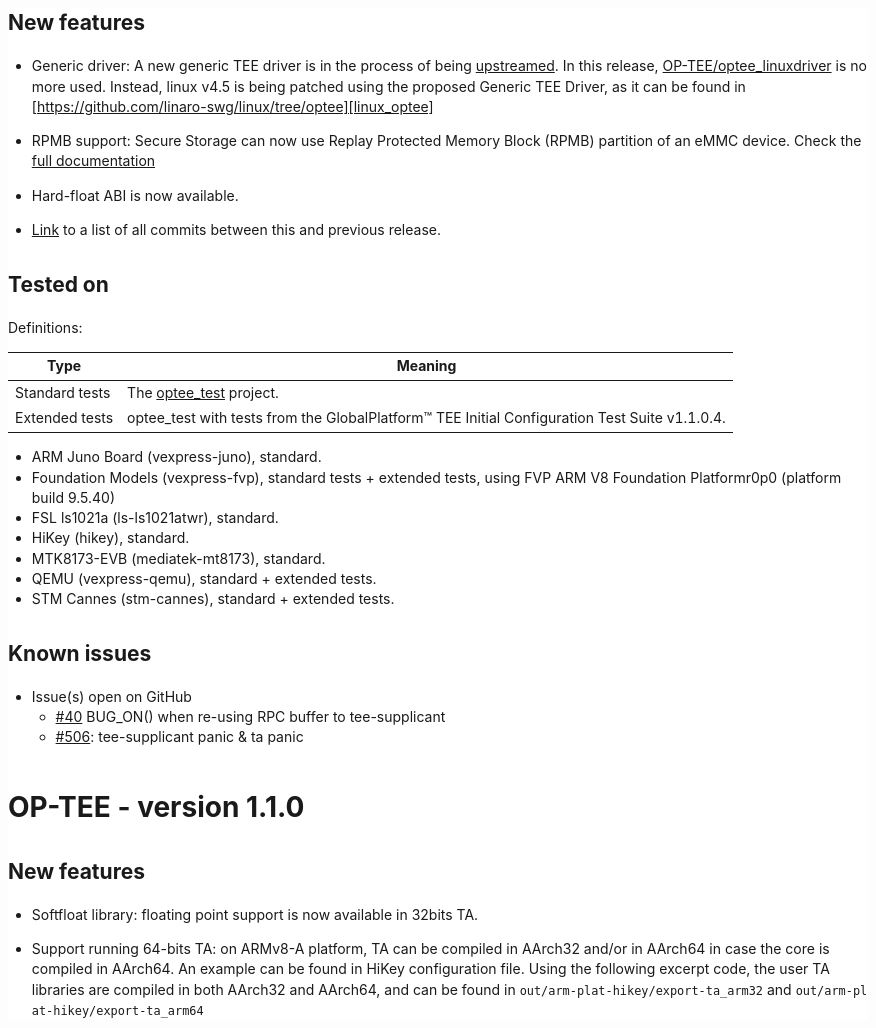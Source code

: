 ## New features

* Generic driver: A new generic TEE driver is in the process of being
  [upstreamed][gendrv_v9].
  In this release, [OP-TEE/optee_linuxdriver][optee_linuxdriver] is no more used.
  Instead, linux v4.5 is being patched using the proposed Generic TEE Driver,
  as it can be found in [https://github.com/linaro-swg/linux/tree/optee][linux_optee]

* RPMB support: Secure Storage can now use Replay Protected Memory Block (RPMB) partition
  of an eMMC device. Check the [full documentation][rpmb_doc]

* Hard-float ABI is now available.

* [Link][github_commits_2_0_0] to a list of all commits between this and
  previous release.


## Tested on
Definitions:

| Type | Meaning |
| ---- | ------- |
| Standard tests | The [optee_test][optee_test] project. |
| Extended tests | optee_test with tests from the GlobalPlatform™ TEE Initial Configuration Test Suite v1.1.0.4. |

*	ARM Juno Board (vexpress-juno), standard.
*	Foundation Models (vexpress-fvp), standard tests + extended tests,
	using FVP ARM V8 Foundation Platformr0p0 (platform build 9.5.40)
*	FSL ls1021a (ls-ls1021atwr), standard.
*	HiKey (hikey), standard.
*	MTK8173-EVB (mediatek-mt8173), standard.
*	QEMU (vexpress-qemu), standard + extended tests.
*	STM Cannes (stm-cannes), standard + extended tests.

## Known issues
* Issue(s) open on GitHub
  * [#40][prld40] BUG_ON() when re-using RPC buffer to tee-supplicant
  * [#506][pr506]: tee-supplicant panic & ta panic

[github_commits_2_0_0]: https://github.com/OP-TEE/optee_os/compare/1.1.0...2.0.0
[rpmb_doc]: https://github.com/OP-TEE/optee_os/blob/master/documentation/secure_storage_rpmb.md
[optee_linuxdriver]: https://github.com/OP-TEE/optee_linuxdriver
[gendrv_v9]: https://lkml.org/lkml/2016/4/1/205
[linux_optee]: https://github.com/linaro-swg/linux/tree/optee


# OP-TEE - version 1.1.0


## New features

* Softfloat library: floating point support is now available in 32bits TA.

* Support running 64-bits TA: on ARMv8-A platform, TA can be compiled in
  AArch32 and/or in AArch64 in case the core is compiled in AArch64.
  An example can be found in HiKey configuration file. Using the following
  excerpt code, the user TA libraries are compiled in both AArch32 and
  AArch64, and can be found in `out/arm-plat-hikey/export-ta_arm32` and
  `out/arm-plat-hikey/export-ta_arm64`


[OP_TEE_optee_os_release_3_13_0]: https://github.com/OP-TEE/optee_os/releases/tag/3.13.0
[OP_TEE_optee_os_commits_3_13_0]: https://github.com/OP-TEE/optee_os/compare/3.12.0...3.13.0
[OP_TEE_optee_os_pr_3_13_0]: https://github.com/OP-TEE/optee_os/pulls?q=is%3Apr+is%3Amerged+base%3Amaster+merged%3A2021-01-20..2021-04-30
[OP_TEE_optee_client_release_3_13_0]: https://github.com/OP-TEE/optee_client/releases/tag/3.13.0
[OP_TEE_optee_client_commits_3_13_0]: https://github.com/OP-TEE/optee_client/compare/3.12.0...3.13.0
[OP_TEE_optee_client_pr_3_13_0]: https://github.com/OP-TEE/optee_client/pulls?q=is%3Apr+is%3Amerged+base%3Amaster+merged%3A2021-01-20..2021-04-30
[OP_TEE_optee_test_release_3_13_0]: https://github.com/OP-TEE/optee_test/releases/tag/3.13.0
[OP_TEE_optee_test_commits_3_13_0]: https://github.com/OP-TEE/optee_test/compare/3.12.0...3.13.0
[OP_TEE_optee_test_pr_3_13_0]: https://github.com/OP-TEE/optee_test/pulls?q=is%3Apr+is%3Amerged+base%3Amaster+merged%3A2021-01-20..2021-04-30
[OP_TEE_build_release_3_13_0]: https://github.com/OP-TEE/build/releases/tag/3.13.0
[OP_TEE_build_commits_3_13_0]: https://github.com/OP-TEE/build/compare/3.12.0...3.13.0
[OP_TEE_build_pr_3_13_0]: https://github.com/OP-TEE/build/pulls?q=is%3Apr+is%3Amerged+base%3Amaster+merged%3A2021-01-20..2021-04-30
[linaro_swg_optee_examples_release_3_13_0]: https://github.com/linaro-swg/optee_examples/releases/tag/3.13.0
[linaro_swg_optee_examples_commits_3_13_0]: https://github.com/linaro-swg/optee_examples/compare/3.12.0...3.13.0
[linaro_swg_optee_examples_pr_3_13_0]: https://github.com/linaro-swg/optee_examples/pulls?q=is%3Apr+is%3Amerged+base%3Amaster+merged%3A2021-01-20..2021-04-30
[OP_TEE_optee_os_release_3_13_0]: https://github.com/OP-TEE/optee_os/releases/tag/3.13.0
[OP_TEE_optee_os_commits_3_13_0]: https://github.com/OP-TEE/optee_os/compare/3.12.0...3.13.0
[OP_TEE_optee_os_pr_3_13_0]: https://github.com/OP-TEE/optee_os/pulls?q=is%3Apr+is%3Amerged+base%3Amaster+merged%3A..2021-04-30
[OP_TEE_optee_client_release_3_13_0]: https://github.com/OP-TEE/optee_client/releases/tag/3.13.0
[OP_TEE_optee_client_commits_3_13_0]: https://github.com/OP-TEE/optee_client/compare/3.12.0...3.13.0
[OP_TEE_optee_client_pr_3_13_0]: https://github.com/OP-TEE/optee_client/pulls?q=is%3Apr+is%3Amerged+base%3Amaster+merged%3A..2021-04-30
[OP_TEE_optee_test_release_3_13_0]: https://github.com/OP-TEE/optee_test/releases/tag/3.13.0
[OP_TEE_optee_test_commits_3_13_0]: https://github.com/OP-TEE/optee_test/compare/3.12.0...3.13.0
[OP_TEE_optee_test_pr_3_13_0]: https://github.com/OP-TEE/optee_test/pulls?q=is%3Apr+is%3Amerged+base%3Amaster+merged%3A..2021-04-30
[OP_TEE_build_release_3_13_0]: https://github.com/OP-TEE/build/releases/tag/3.13.0
[OP_TEE_build_commits_3_13_0]: https://github.com/OP-TEE/build/compare/3.12.0...3.13.0
[OP_TEE_build_pr_3_13_0]: https://github.com/OP-TEE/build/pulls?q=is%3Apr+is%3Amerged+base%3Amaster+merged%3A..2021-04-30
[linaro_swg_optee_examples_release_3_13_0]: https://github.com/linaro-swg/optee_examples/releases/tag/3.13.0
[linaro_swg_optee_examples_commits_3_13_0]: https://github.com/linaro-swg/optee_examples/compare/3.12.0...3.13.0
[linaro_swg_optee_examples_pr_3_13_0]: https://github.com/linaro-swg/optee_examples/pulls?q=is%3Apr+is%3Amerged+base%3Amaster+merged%3A..2021-04-30
[OP_TEE_optee_os_release_3_12_0]: https://github.com/OP-TEE/optee_os/releases/tag/3.12.0
[OP_TEE_optee_os_commits_3_12_0]: https://github.com/OP-TEE/optee_os/compare/3.11.0...3.12.0
[OP_TEE_optee_os_pr_3_12_0]: https://github.com/OP-TEE/optee_os/pulls?q=is%3Apr+is%3Amerged+base%3Amaster+merged%3A2020-10-16..2021-01-20
[OP_TEE_optee_client_release_3_12_0]: https://github.com/OP-TEE/optee_client/releases/tag/3.12.0
[OP_TEE_optee_client_commits_3_12_0]: https://github.com/OP-TEE/optee_client/compare/3.11.0...3.12.0
[OP_TEE_optee_client_pr_3_12_0]: https://github.com/OP-TEE/optee_client/pulls?q=is%3Apr+is%3Amerged+base%3Amaster+merged%3A2020-10-16..2021-01-20
[OP_TEE_optee_test_release_3_12_0]: https://github.com/OP-TEE/optee_test/releases/tag/3.12.0
[OP_TEE_optee_test_commits_3_12_0]: https://github.com/OP-TEE/optee_test/compare/3.11.0...3.12.0
[OP_TEE_optee_test_pr_3_12_0]: https://github.com/OP-TEE/optee_test/pulls?q=is%3Apr+is%3Amerged+base%3Amaster+merged%3A2020-10-16..2021-01-20
[OP_TEE_build_release_3_12_0]: https://github.com/OP-TEE/build/releases/tag/3.12.0
[OP_TEE_build_commits_3_12_0]: https://github.com/OP-TEE/build/compare/3.11.0...3.12.0
[OP_TEE_build_pr_3_12_0]: https://github.com/OP-TEE/build/pulls?q=is%3Apr+is%3Amerged+base%3Amaster+merged%3A2020-10-16..2021-01-20
[linaro_swg_optee_examples_release_3_12_0]: https://github.com/linaro-swg/optee_examples/releases/tag/3.12.0
[linaro_swg_optee_examples_commits_3_12_0]: https://github.com/linaro-swg/optee_examples/compare/3.11.0...3.12.0
[linaro_swg_optee_examples_pr_3_12_0]: https://github.com/linaro-swg/optee_examples/pulls?q=is%3Apr+is%3Amerged+base%3Amaster+merged%3A2020-10-16..2021-01-20
[OP_TEE_optee_os_release_3_11_0]: https://github.com/OP-TEE/optee_os/releases/tag/3.11.0
[OP_TEE_optee_os_commits_3_11_0]: https://github.com/OP-TEE/optee_os/compare/3.10.0...3.11.0
[OP_TEE_optee_os_pr_3_11_0]: https://github.com/OP-TEE/optee_os/pulls?q=is%3Apr+is%3Amerged+base%3Amaster+merged%3A2020-08-21..2020-10-16
[OP_TEE_optee_client_release_3_11_0]: https://github.com/OP-TEE/optee_client/releases/tag/3.11.0
[OP_TEE_optee_client_commits_3_11_0]: https://github.com/OP-TEE/optee_client/compare/3.10.0...3.11.0
[OP_TEE_optee_client_pr_3_11_0]: https://github.com/OP-TEE/optee_client/pulls?q=is%3Apr+is%3Amerged+base%3Amaster+merged%3A2020-08-21..2020-10-16
[OP_TEE_optee_test_release_3_11_0]: https://github.com/OP-TEE/optee_test/releases/tag/3.11.0
[OP_TEE_optee_test_commits_3_11_0]: https://github.com/OP-TEE/optee_test/compare/3.10.0...3.11.0
[OP_TEE_optee_test_pr_3_11_0]: https://github.com/OP-TEE/optee_test/pulls?q=is%3Apr+is%3Amerged+base%3Amaster+merged%3A2020-08-21..2020-10-16
[OP_TEE_build_release_3_11_0]: https://github.com/OP-TEE/build/releases/tag/3.11.0
[OP_TEE_build_commits_3_11_0]: https://github.com/OP-TEE/build/compare/3.10.0...3.11.0
[OP_TEE_build_pr_3_11_0]: https://github.com/OP-TEE/build/pulls?q=is%3Apr+is%3Amerged+base%3Amaster+merged%3A2020-08-21..2020-10-16
[linaro_swg_optee_examples_release_3_11_0]: https://github.com/linaro-swg/optee_examples/releases/tag/3.11.0
[linaro_swg_optee_examples_commits_3_11_0]: https://github.com/linaro-swg/optee_examples/compare/3.10.0...3.11.0
[linaro_swg_optee_examples_pr_3_11_0]: https://github.com/linaro-swg/optee_examples/pulls?q=is%3Apr+is%3Amerged+base%3Amaster+merged%3A2020-08-21..2020-10-16
[OP_TEE_optee_os_release_3_10_0]: https://github.com/OP-TEE/optee_os/releases/tag/3.10.0
[OP_TEE_optee_os_commits_3_10_0]: https://github.com/OP-TEE/optee_os/compare/3.9.0...3.10.0
[OP_TEE_optee_os_pr_3_10_0]: https://github.com/OP-TEE/optee_os/pulls?q=is%3Apr+is%3Amerged+base%3Amaster+merged%3A2020-04-22..2020-08-21
[OP_TEE_optee_client_release_3_10_0]: https://github.com/OP-TEE/optee_client/releases/tag/3.10.0
[OP_TEE_optee_client_commits_3_10_0]: https://github.com/OP-TEE/optee_client/compare/3.9.0...3.10.0
[OP_TEE_optee_client_pr_3_10_0]: https://github.com/OP-TEE/optee_client/pulls?q=is%3Apr+is%3Amerged+base%3Amaster+merged%3A2020-04-22..2020-08-21
[OP_TEE_optee_test_release_3_10_0]: https://github.com/OP-TEE/optee_test/releases/tag/3.10.0
[OP_TEE_optee_test_commits_3_10_0]: https://github.com/OP-TEE/optee_test/compare/3.9.0...3.10.0
[OP_TEE_optee_test_pr_3_10_0]: https://github.com/OP-TEE/optee_test/pulls?q=is%3Apr+is%3Amerged+base%3Amaster+merged%3A2020-04-22..2020-08-21
[OP_TEE_build_release_3_10_0]: https://github.com/OP-TEE/build/releases/tag/3.10.0
[OP_TEE_build_commits_3_10_0]: https://github.com/OP-TEE/build/compare/3.9.0...3.10.0
[OP_TEE_build_pr_3_10_0]: https://github.com/OP-TEE/build/pulls?q=is%3Apr+is%3Amerged+base%3Amaster+merged%3A2020-04-22..2020-08-21
[linaro_swg_optee_examples_release_3_10_0]: https://github.com/linaro-swg/optee_examples/releases/tag/3.10.0
[linaro_swg_optee_examples_commits_3_10_0]: https://github.com/linaro-swg/optee_examples/compare/3.9.0...3.10.0
[linaro_swg_optee_examples_pr_3_10_0]: https://github.com/linaro-swg/optee_examples/pulls?q=is%3Apr+is%3Amerged+base%3Amaster+merged%3A2020-04-22..2020-08-21
[OP_TEE_optee_os_release_3_9_0]: https://github.com/OP-TEE/optee_os/releases/tag/3.9.0
[OP_TEE_optee_os_commits_3_9_0]: https://github.com/OP-TEE/optee_os/compare/3.8.0...3.9.0
[OP_TEE_optee_os_pr_3_9_0]: https://github.com/OP-TEE/optee_os/pulls?q=is%3Apr+is%3Amerged+base%3Amaster+merged%3A2020-01-24..2020-05-22
[OP_TEE_optee_client_release_3_9_0]: https://github.com/OP-TEE/optee_client/releases/tag/3.9.0
[OP_TEE_optee_client_commits_3_9_0]: https://github.com/OP-TEE/optee_client/compare/3.8.0...3.9.0
[OP_TEE_optee_client_pr_3_9_0]: https://github.com/OP-TEE/optee_client/pulls?q=is%3Apr+is%3Amerged+base%3Amaster+merged%3A2020-01-24..2020-05-22
[OP_TEE_optee_test_release_3_9_0]: https://github.com/OP-TEE/optee_test/releases/tag/3.9.0
[OP_TEE_optee_test_commits_3_9_0]: https://github.com/OP-TEE/optee_test/compare/3.8.0...3.9.0
[OP_TEE_optee_test_pr_3_9_0]: https://github.com/OP-TEE/optee_test/pulls?q=is%3Apr+is%3Amerged+base%3Amaster+merged%3A2020-01-24..2020-05-22
[OP_TEE_build_release_3_9_0]: https://github.com/OP-TEE/build/releases/tag/3.9.0
[OP_TEE_build_commits_3_9_0]: https://github.com/OP-TEE/build/compare/3.8.0...3.9.0
[OP_TEE_build_pr_3_9_0]: https://github.com/OP-TEE/build/pulls?q=is%3Apr+is%3Amerged+base%3Amaster+merged%3A2020-01-24..2020-05-22
[linaro_swg_optee_examples_release_3_9_0]: https://github.com/linaro-swg/optee_examples/releases/tag/3.9.0
[linaro_swg_optee_examples_commits_3_9_0]: https://github.com/linaro-swg/optee_examples/compare/3.8.0...3.9.0
[linaro_swg_optee_examples_pr_3_9_0]: https://github.com/linaro-swg/optee_examples/pulls?q=is%3Apr+is%3Amerged+base%3Amaster+merged%3A2020-01-24..2020-05-22
[OP_TEE_optee_os_release_3_8_0]: https://github.com/OP-TEE/optee_os/releases/tag/3.8.0
[OP_TEE_optee_os_commits_3_8_0]: https://github.com/OP-TEE/optee_os/compare/3.7.0...3.8.0
[OP_TEE_optee_os_pr_3_8_0]: https://github.com/OP-TEE/optee_os/pulls?q=is%3Apr+is%3Amerged+base%3Amaster+merged%3A2020-01-24..2020-01-24
[OP_TEE_optee_client_release_3_8_0]: https://github.com/OP-TEE/optee_client/releases/tag/3.8.0
[OP_TEE_optee_client_commits_3_8_0]: https://github.com/OP-TEE/optee_client/compare/3.7.0...3.8.0
[OP_TEE_optee_client_pr_3_8_0]: https://github.com/OP-TEE/optee_client/pulls?q=is%3Apr+is%3Amerged+base%3Amaster+merged%3A2019-07-05..2020-01-24
[OP_TEE_optee_test_release_3_8_0]: https://github.com/OP-TEE/optee_test/releases/tag/3.8.0
[OP_TEE_optee_test_commits_3_8_0]: https://github.com/OP-TEE/optee_test/compare/3.7.0...3.8.0
[OP_TEE_optee_test_pr_3_8_0]: https://github.com/OP-TEE/optee_test/pulls?q=is%3Apr+is%3Amerged+base%3Amaster+merged%3A2019-07-05..2020-01-24
[OP_TEE_build_release_3_8_0]: https://github.com/OP-TEE/build/releases/tag/3.8.0
[OP_TEE_build_commits_3_8_0]: https://github.com/OP-TEE/build/compare/3.7.0...3.8.0
[OP_TEE_build_pr_3_8_0]: https://github.com/OP-TEE/build/pulls?q=is%3Apr+is%3Amerged+base%3Amaster+merged%3A2019-07-05..2020-01-24
[linaro_swg_optee_examples_release_3_8_0]: https://github.com/linaro-swg/optee_examples/releases/tag/3.8.0
[linaro_swg_optee_examples_commits_3_8_0]: https://github.com/linaro-swg/optee_examples/compare/3.7.0...3.8.0
[linaro_swg_optee_examples_pr_3_8_0]: https://github.com/linaro-swg/optee_examples/pulls?q=is%3Apr+is%3Amerged+base%3Amaster+merged%3A2019-07-05..2020-01-24
[OP_TEE_optee_os_release_3_7_0]: https://github.com/OP-TEE/optee_os/releases/tag/3.7.0
[OP_TEE_optee_os_commits_3_7_0]: https://github.com/OP-TEE/optee_os/compare/3.6.0...3.7.0
[OP_TEE_optee_os_pr_3_7_0]: https://github.com/OP-TEE/optee_os/pulls?q=is%3Apr+is%3Amerged+base%3Amaster+merged%3A2019-07-05..2019-10-18
[OP_TEE_optee_client_release_3_7_0]: https://github.com/OP-TEE/optee_client/releases/tag/3.7.0
[OP_TEE_optee_client_commits_3_7_0]: https://github.com/OP-TEE/optee_client/compare/3.6.0...3.7.0
[OP_TEE_optee_client_pr_3_7_0]: https://github.com/OP-TEE/optee_client/pulls?q=is%3Apr+is%3Amerged+base%3Amaster+merged%3A2019-07-05..2019-10-18
[OP_TEE_optee_test_release_3_7_0]: https://github.com/OP-TEE/optee_test/releases/tag/3.7.0
[OP_TEE_optee_test_commits_3_7_0]: https://github.com/OP-TEE/optee_test/compare/3.6.0...3.7.0
[OP_TEE_optee_test_pr_3_7_0]: https://github.com/OP-TEE/optee_test/pulls?q=is%3Apr+is%3Amerged+base%3Amaster+merged%3A2019-07-05..2019-10-18
[OP_TEE_build_release_3_7_0]: https://github.com/OP-TEE/build/releases/tag/3.7.0
[OP_TEE_build_commits_3_7_0]: https://github.com/OP-TEE/build/compare/3.6.0...3.7.0
[OP_TEE_build_pr_3_7_0]: https://github.com/OP-TEE/build/pulls?q=is%3Apr+is%3Amerged+base%3Amaster+merged%3A2019-07-05..2019-10-18
[linaro_swg_optee_examples_release_3_7_0]: https://github.com/linaro-swg/optee_examples/releases/tag/3.7.0
[linaro_swg_optee_examples_commits_3_7_0]: https://github.com/linaro-swg/optee_examples/compare/3.6.0...3.7.0
[linaro_swg_optee_examples_pr_3_7_0]: https://github.com/linaro-swg/optee_examples/pulls?q=is%3Apr+is%3Amerged+base%3Amaster+merged%3A2019-07-05..2019-10-18
[github_release_3_6_0]: https://github.com/OP-TEE/optee_os/releases/tag/3.6.0
[github_commits_3_6_0]: https://github.com/OP-TEE/optee_os/compare/3.5.0...3.6.0
[github_pr_3_6_0]: https://github.com/OP-TEE/optee_os/pulls?q=is%3Apr+is%3Amerged+base%3Amaster+merged%3A2019-04-26..2019-07-05
[github_release_3_5_0]: https://github.com/OP-TEE/optee_os/releases/tag/3.5.0
[github_commits_3_5_0]: https://github.com/OP-TEE/optee_os/compare/3.4.0...3.5.0
[github_pr_3_5_0]: https://github.com/OP-TEE/optee_os/pulls?q=is%3Apr+is%3Amerged+base%3Amaster+merged%3A2019-01-26..2019-04-26
[github_release_3_4_0]: https://github.com/OP-TEE/optee_os/releases/tag/3.4.0
[github_commits_3_4_0]: https://github.com/OP-TEE/optee_os/compare/3.3.0...3.4.0
[github_pr_3_4_0]: https://github.com/OP-TEE/optee_os/pulls?q=is%3Apr+is%3Amerged+base%3Amaster+merged%3A2018-10-12..2019-01-25
[github_release_3_3_0]: https://github.com/OP-TEE/optee_os/releases/tag/3.3.0
[github_commits_3_3_0]: https://github.com/OP-TEE/optee_os/compare/3.2.0...3.3.0
[github_pr_3_3_0]: https://github.com/OP-TEE/optee_os/pulls?q=is%3Apr+is%3Amerged+base%3Amaster+merged%3A2018-07-04..2018-10-12
[github_commits_3_2_0]: https://github.com/OP-TEE/optee_os/compare/3.1.0...3.2.0
[github_pr_3_2_0]: https://github.com/OP-TEE/optee_os/pulls?q=is%3Apr+is%3Amerged+base%3Amaster+merged%3A2018-04-13..2018-07-04
[github_release_3_2_0]: https://github.com/OP-TEE/optee_os/releases/tag/3.2.0
[#2414]: https://github.com/OP-TEE/optee_os/issues/2414
[#2437]: https://github.com/OP-TEE/optee_os/issues/2437
[github_commits_3_1_0]: https://github.com/OP-TEE/optee_os/compare/3.0.0...3.1.0
[github_pr_3_1_0]: https://github.com/OP-TEE/optee_os/pulls?q=is%3Apr+is%3Amerged+base%3Amaster+merged%3A2018-01-26..2018-04-13
[github_release_3_1_0]: https://github.com/OP-TEE/optee_os/releases/tag/3.1.0
[commit_0e1c6e8e]: https://github.com/OP-TEE/optee_os/commit/0e1c6e8e
[github_commits_3_0_0]: https://github.com/OP-TEE/optee_os/compare/2.6.0...3.0.0
[#2092]: https://github.com/OP-TEE/optee_os/pull/2092
[#2086]: https://github.com/OP-TEE/optee_os/pull/2086
[#2094]: https://github.com/OP-TEE/optee_os/issues/2094
[#2080]: https://github.com/OP-TEE/optee_os/issues/2080
[#2052]: https://github.com/OP-TEE/optee_os/pull/2052
[#2035]: https://github.com/OP-TEE/optee_os/pull/2035
[#2011]: https://github.com/OP-TEE/optee_os/pull/2011
[#1999]: https://github.com/OP-TEE/optee_os/pull/1999
[#1994]: https://github.com/OP-TEE/optee_os/pull/1994
[#1993]: https://github.com/OP-TEE/optee_os/pull/1993
[#1974]: https://github.com/OP-TEE/optee_os/pull/1974
[#1970]: https://github.com/OP-TEE/optee_os/pull/1970
[#1969]: https://github.com/OP-TEE/optee_os/pull/1969
[#1966]: https://github.com/OP-TEE/optee_os/pull/1966
[#1963]: https://github.com/OP-TEE/optee_os/pull/1963
[#1961]: https://github.com/OP-TEE/optee_os/pull/1961
[#1959]: https://github.com/OP-TEE/optee_os/pull/1959
[#1949]: https://github.com/OP-TEE/optee_os/pull/1949
[#1946]: https://github.com/OP-TEE/optee_os/pull/1946
[#1941]: https://github.com/OP-TEE/optee_os/pull/1941
[#1931]: https://github.com/OP-TEE/optee_os/pull/1931
[#1928]: https://github.com/OP-TEE/optee_os/pull/1928
[#1923]: https://github.com/OP-TEE/optee_os/pull/1923
[#1922]: https://github.com/OP-TEE/optee_os/pull/1922
[#1921]: https://github.com/OP-TEE/optee_os/pull/1921
[#1919]: https://github.com/OP-TEE/optee_os/pull/1919
[#1916]: https://github.com/OP-TEE/optee_os/pull/1916
[#1915]: https://github.com/OP-TEE/optee_os/pull/1915
[#1897]: https://github.com/OP-TEE/optee_os/pull/1897
[#1856]: https://github.com/OP-TEE/optee_os/pull/1856
[#1826]: https://github.com/OP-TEE/optee_os/pull/1826
[github_commits_2_6_0]: https://github.com/OP-TEE/optee_os/compare/2.5.0...2.6.0
[#1858]: https://github.com/OP-TEE/optee_os/issues/1858
[#1849]: https://github.com/OP-TEE/optee_os/issues/1849
[#1843]: https://github.com/OP-TEE/optee_os/issues/1843
[#1842]: https://github.com/OP-TEE/optee_os/issues/1842
[#1827]: https://github.com/OP-TEE/optee_os/issues/1827
[#1822]: https://github.com/OP-TEE/optee_os/issues/1822
[#1820]: https://github.com/OP-TEE/optee_os/issues/1820
[#1816]: https://github.com/OP-TEE/optee_os/issues/1816
[#1815]: https://github.com/OP-TEE/optee_os/issues/1815
[#1807]: https://github.com/OP-TEE/optee_os/issues/1807
[#1801]: https://github.com/OP-TEE/optee_os/issues/1801
[#1799]: https://github.com/OP-TEE/optee_os/issues/1799
[#1787]: https://github.com/OP-TEE/optee_os/issues/1787
[#1785]: https://github.com/OP-TEE/optee_os/issues/1785
[#1778]: https://github.com/OP-TEE/optee_os/issues/1778
[#1767]: https://github.com/OP-TEE/optee_os/issues/1767
[#1766]: https://github.com/OP-TEE/optee_os/issues/1766
[#1759]: https://github.com/OP-TEE/optee_os/issues/1759
[#1754]: https://github.com/OP-TEE/optee_os/issues/1754
[#1748]: https://github.com/OP-TEE/optee_os/issues/1748
[#1733]: https://github.com/OP-TEE/optee_os/issues/1733
[#1729]: https://github.com/OP-TEE/optee_os/issues/1729
[#1720]: https://github.com/OP-TEE/optee_os/issues/1720
[#1714]: https://github.com/OP-TEE/optee_os/issues/1714
[#1703]: https://github.com/OP-TEE/optee_os/issues/1703
[#1700]: https://github.com/OP-TEE/optee_os/issues/1700
[#1693]: https://github.com/OP-TEE/optee_os/issues/1693
[#1684]: https://github.com/OP-TEE/optee_os/issues/1684
[#1682]: https://github.com/OP-TEE/optee_os/issues/1682
[#1671]: https://github.com/OP-TEE/optee_os/issues/1671
[#1670]: https://github.com/OP-TEE/optee_os/issues/1670
[#1669]: https://github.com/OP-TEE/optee_os/issues/1669
[#1666]: https://github.com/OP-TEE/optee_os/issues/1666
[#1664]: https://github.com/OP-TEE/optee_os/issues/1664
[#1658]: https://github.com/OP-TEE/optee_os/issues/1658
[#1631]: https://github.com/OP-TEE/optee_os/issues/1631
[OP-TEE-2017-0001]: https://www.op-tee.org/security-advisories/
[github_commits_2_5_0]: https://github.com/OP-TEE/optee_os/compare/2.4.0...2.5.0-rc1
[#1656]: https://github.com/OP-TEE/optee_os/issues/1656
[#1650]: https://github.com/OP-TEE/optee_os/pull/1650
[#1639]: https://github.com/OP-TEE/optee_os/pull/1639
[#1630]: https://github.com/OP-TEE/optee_os/pull/1630
[#1623]: https://github.com/OP-TEE/optee_os/pull/1623
[#1621]: https://github.com/OP-TEE/optee_os/pull/1621
[#1610]: https://github.com/OP-TEE/optee_os/pull/1610
[#1592]: https://github.com/OP-TEE/optee_os/pull/1592
[#1589]: https://github.com/OP-TEE/optee_os/pull/1589
[#1586]: https://github.com/OP-TEE/optee_os/pull/1586
[#1580]: https://github.com/OP-TEE/optee_os/pull/1580
[#1578]: https://github.com/OP-TEE/optee_os/pull/1578
[#1577]: https://github.com/OP-TEE/optee_os/pull/1577
[#1574]: https://github.com/OP-TEE/optee_os/pull/1574
[#1559]: https://github.com/OP-TEE/optee_os/pull/1559
[#1551]: https://github.com/OP-TEE/optee_os/pull/1551
[#1550]: https://github.com/OP-TEE/optee_os/pull/1550
[#1519]: https://github.com/OP-TEE/optee_os/pull/1519
[#1502]: https://github.com/OP-TEE/optee_os/pull/1502
[#1365]: https://github.com/OP-TEE/optee_os/pull/1365
[#1552]: https://github.com/OP-TEE/optee_os/pull/1552
[#1513]: https://github.com/OP-TEE/optee_os/pull/1513
[#1508]: https://github.com/OP-TEE/optee_os/pull/1508
[#1493]: https://github.com/OP-TEE/optee_os/pull/1493
[#1497]: https://github.com/OP-TEE/optee_os/pull/1497
[#1492]: https://github.com/OP-TEE/optee_os/pull/1492
[#1490]: https://github.com/OP-TEE/optee_os/pull/1490
[#1465]: https://github.com/OP-TEE/optee_os/pull/1465
[#1459]: https://github.com/OP-TEE/optee_os/pull/1459
[#1440]: https://github.com/OP-TEE/optee_os/pull/1440
[OP-TEE-2016-0003]: https://www.op-tee.org/security-advisories/
[OP-TEE-2016-0002]: https://www.op-tee.org/security-advisories/
[github_commits_2_4_0]: https://github.com/OP-TEE/optee_os/compare/2.3.0...2.4.0
[issue1332]: https://github.com/OP-TEE/optee_os/issues/1332
[issue1353]: https://github.com/OP-TEE/optee_os/issues/1353
[build issue131]: https://github.com/OP-TEE/build/issues/131
[commit_a238b74]: https://github.com/OP-TEE/optee_os/commit/a238b744b1b3
[commit_44e900e]: https://github.com/OP-TEE/optee_os/commit/44e900eabfc1
[commit_361fb3e]: https://github.com/OP-TEE/optee_os/commit/361fb3e
[github_commits_2_3_0]: https://github.com/OP-TEE/optee_os/compare/2.2.0...2.3.0
[issue1172]: https://github.com/OP-TEE/optee_os/issues/1172
[issue1188]: https://github.com/OP-TEE/optee_os/issues/1188
[issue1199]: https://github.com/OP-TEE/optee_os/issues/1199
[issue1203]: https://github.com/OP-TEE/optee_os/issues/1203
[commit_fde4a75]: https://github.com/OP-TEE/optee_os/commit/fde4a75
[github_commits_2_2_0]: https://github.com/OP-TEE/optee_os/compare/2.1.0...2.2.0
[issue1081]: https://github.com/OP-TEE/optee_os/issues/1081
[issue1071]: https://github.com/OP-TEE/optee_os/issues/1071
[issue1069]: https://github.com/OP-TEE/optee_os/issues/1069
[issue1092]: https://github.com/OP-TEE/optee_os/issues/1092
[issue1093]: https://github.com/OP-TEE/optee_os/issues/1093
[github_commits_2_1_0]: https://github.com/OP-TEE/optee_os/compare/2.0.0...2.1.0
[pr868]: https://github.com/OP-TEE/optee_os/issues/868
[pr863]: https://github.com/OP-TEE/optee_os/issues/863
[pr858]: https://github.com/OP-TEE/optee_os/issues/858
[pr857]: https://github.com/OP-TEE/optee_os/issues/857
[pr847]: https://github.com/OP-TEE/optee_os/issues/847
[pr838]: https://github.com/OP-TEE/optee_os/issues/838
[pr814]: https://github.com/OP-TEE/optee_os/issues/814
[pr665]: https://github.com/OP-TEE/optee_os/issues/665
[aosp_local_manifest]: https://github.com/linaro-swg/optee_android_manifest
[oe_build]: https://github.com/linaro-swg/oe-optee
[prld40]: https://github.com/OP-TEE/optee_linuxdriver/issues/40
[pr506]: https://github.com/OP-TEE/optee_os/issues/506
[github_commits_1_1_0]: https://github.com/OP-TEE/optee_os/compare/1.0.1...1.1.0
[pr210]: https://github.com/OP-TEE/optee_os/issues/210
[pr296]: https://github.com/OP-TEE/optee_os/issues/296
[pr493]: https://github.com/OP-TEE/optee_os/issues/493
[pr494]: https://github.com/OP-TEE/optee_os/issues/494
[github_commits_1_0_0]: https://github.com/OP-TEE/optee_os/compare/0.3.0...1.0.0
[DCO]: https://github.com/OP-TEE/optee_os/blob/master/Notice.md#contributions
[LCStorage]: http://www.slideshare.net/linaroorg/sfo15503-secure-storage-in-optee
[synchro]: https://github.com/OP-TEE/optee_os/blob/master/documentation/optee_design.md#4-thread-handling
[elf]: https://github.com/OP-TEE/optee_os/blob/master/documentation/optee_design.md#format
[optee_test]: https://github.com/OP-TEE/optee_test
[manifest]: https://github.com/OP-TEE/manifest
[build]: https://github.com/OP-TEE/build
[hello_world]: https://github.com/jenswi-linaro/lcu14_optee_hello_world
[github_commits_0_1_0]: https://github.com/OP-TEE/optee_os/compare/b01047730e77127c23a36591643eeb8bb0487d68...999e4a6c0f64d3177fd3d0db234107b6fb860884
[pr95]: https://github.com/OP-TEE/optee_os/issues/95
[pr149]: https://github.com/OP-TEE/optee_os/issues/149
[pr161]: https://github.com/OP-TEE/optee_os/issues/161
